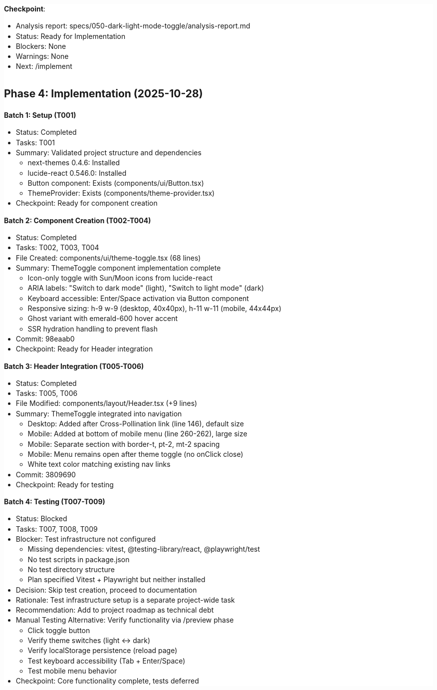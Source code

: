 **Checkpoint**:
- Analysis report: specs/050-dark-light-mode-toggle/analysis-report.md
- Status: Ready for Implementation
- Blockers: None
- Warnings: None
- Next: /implement

## Phase 4: Implementation (2025-10-28)

**Batch 1: Setup (T001)**
- Status: Completed
- Tasks: T001
- Summary: Validated project structure and dependencies
  - next-themes 0.4.6: Installed
  - lucide-react 0.546.0: Installed
  - Button component: Exists (components/ui/Button.tsx)
  - ThemeProvider: Exists (components/theme-provider.tsx)
- Checkpoint: Ready for component creation

**Batch 2: Component Creation (T002-T004)**
- Status: Completed
- Tasks: T002, T003, T004
- File Created: components/ui/theme-toggle.tsx (68 lines)
- Summary: ThemeToggle component implementation complete
  - Icon-only toggle with Sun/Moon icons from lucide-react
  - ARIA labels: "Switch to dark mode" (light), "Switch to light mode" (dark)
  - Keyboard accessible: Enter/Space activation via Button component
  - Responsive sizing: h-9 w-9 (desktop, 40x40px), h-11 w-11 (mobile, 44x44px)
  - Ghost variant with emerald-600 hover accent
  - SSR hydration handling to prevent flash
- Commit: 98eaab0
- Checkpoint: Ready for Header integration

**Batch 3: Header Integration (T005-T006)**
- Status: Completed
- Tasks: T005, T006
- File Modified: components/layout/Header.tsx (+9 lines)
- Summary: ThemeToggle integrated into navigation
  - Desktop: Added after Cross-Pollination link (line 146), default size
  - Mobile: Added at bottom of mobile menu (line 260-262), large size
  - Mobile: Separate section with border-t, pt-2, mt-2 spacing
  - Mobile: Menu remains open after theme toggle (no onClick close)
  - White text color matching existing nav links
- Commit: 3809690
- Checkpoint: Ready for testing

**Batch 4: Testing (T007-T009)**
- Status: Blocked
- Tasks: T007, T008, T009
- Blocker: Test infrastructure not configured
  - Missing dependencies: vitest, @testing-library/react, @playwright/test
  - No test scripts in package.json
  - No test directory structure
  - Plan specified Vitest + Playwright but neither installed
- Decision: Skip test creation, proceed to documentation
- Rationale: Test infrastructure setup is a separate project-wide task
- Recommendation: Add to project roadmap as technical debt
- Manual Testing Alternative: Verify functionality via /preview phase
  - Click toggle button
  - Verify theme switches (light ↔ dark)
  - Verify localStorage persistence (reload page)
  - Test keyboard accessibility (Tab + Enter/Space)
  - Test mobile menu behavior
- Checkpoint: Core functionality complete, tests deferred
